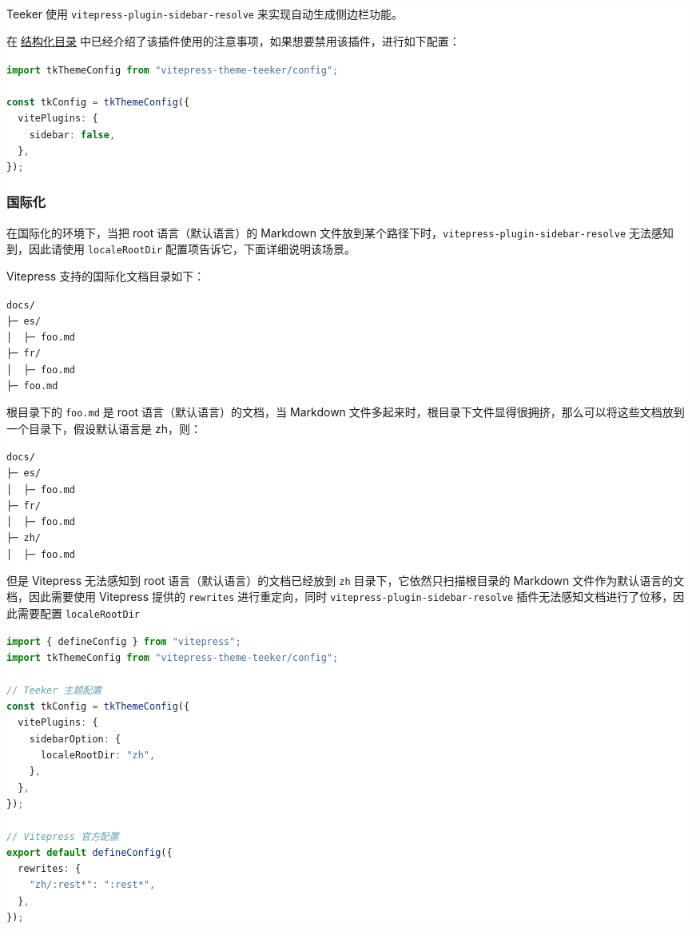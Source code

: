 Teeker 使用 `vitepress-plugin-sidebar-resolve` 来实现自动生成侧边栏功能。

在 [结构化目录](/guide/directory-structure#特殊目录) 中已经介绍了该插件使用的注意事项，如果想要禁用该插件，进行如下配置：

```typescript
import tkThemeConfig from "vitepress-theme-teeker/config";

const tkConfig = tkThemeConfig({
  vitePlugins: {
    sidebar: false,
  },
});
```

### 国际化

在国际化的环境下，当把 root 语言（默认语言）的 Markdown 文件放到某个路径下时，`vitepress-plugin-sidebar-resolve` 无法感知到，因此请使用 `localeRootDir` 配置项告诉它，下面详细说明该场景。

Vitepress 支持的国际化文档目录如下：

```
docs/
├─ es/
│  ├─ foo.md
├─ fr/
│  ├─ foo.md
├─ foo.md
```

根目录下的 `foo.md` 是 root 语言（默认语言）的文档，当 Markdown 文件多起来时，根目录下文件显得很拥挤，那么可以将这些文档放到一个目录下，假设默认语言是 zh，则：

```
docs/
├─ es/
│  ├─ foo.md
├─ fr/
│  ├─ foo.md
├─ zh/
│  ├─ foo.md
```

但是 Vitepress 无法感知到 root 语言（默认语言）的文档已经放到 `zh` 目录下，它依然只扫描根目录的 Markdown 文件作为默认语言的文档，因此需要使用 Vitepress 提供的 `rewrites` 进行重定向，同时 `vitepress-plugin-sidebar-resolve` 插件无法感知文档进行了位移，因此需要配置 `localeRootDir`

```typescript
import { defineConfig } from "vitepress";
import tkThemeConfig from "vitepress-theme-teeker/config";

// Teeker 主题配置
const tkConfig = tkThemeConfig({
  vitePlugins: {
    sidebarOption: {
      localeRootDir: "zh",
    },
  },
});

// Vitepress 官方配置
export default defineConfig({
  rewrites: {
    "zh/:rest*": ":rest*",
  },
});
```
